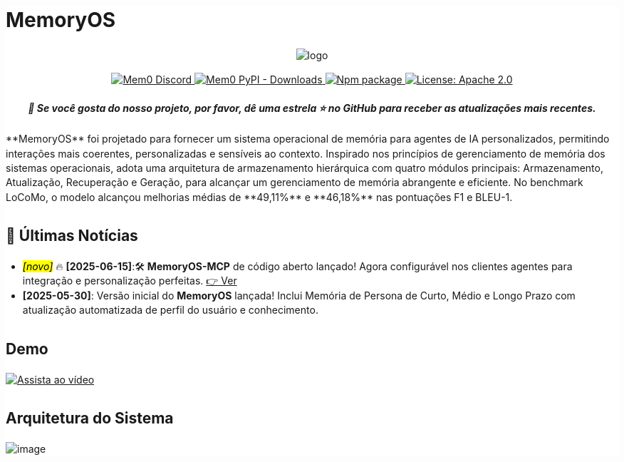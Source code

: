# MemoryOS
<div align="center">
  <img src="https://raw.githubusercontent.com/BAI-LAB/MemoryOS/main/logo_1.png" alt="logo" width="400"/>
</div>
<p align="center">
  <a href="https://arxiv.org/abs/2506.06326">
    <img src="https://img.shields.io/badge/Arxiv-paper-red" alt="Mem0 Discord">
  </a>
  <a href="https://github.com/user-attachments/assets/d195e740-1249-4eb1-962a-2c0d99a38c39">
    <img src="https://img.shields.io/badge/Wechat-群二维码-green" alt="Mem0 PyPI - Downloads">
  </a>
  <a href="https://youtu.be/y9Igs0FnX_M" target="blank">
    <img src="https://img.shields.io/badge/Demo-Video-red" alt="Npm package">
  </a>
    <a href="https://www.apache.org/licenses/LICENSE-2.0" target="_blank">
    <img src="https://img.shields.io/badge/License-Apache_2.0-blue" alt="License: Apache 2.0">
  </a>
</p>

<h5 align="center"> 🎉 Se você gosta do nosso projeto, por favor, dê uma estrela ⭐ no GitHub para receber as atualizações mais recentes.</h5>
**MemoryOS** foi projetado para fornecer um sistema operacional de memória para agentes de IA personalizados, permitindo interações mais coerentes, personalizadas e sensíveis ao contexto. Inspirado nos princípios de gerenciamento de memória dos sistemas operacionais, adota uma arquitetura de armazenamento hierárquica com quatro módulos principais: Armazenamento, Atualização, Recuperação e Geração, para alcançar um gerenciamento de memória abrangente e eficiente. No benchmark LoCoMo, o modelo alcançou melhorias médias de **49,11%** e **46,18%** nas pontuações F1 e BLEU-1.







## 📣 Últimas Notícias
*   *<mark>[novo]</mark>* 🔥  **[2025-06-15]**:🛠️ **MemoryOS-MCP** de código aberto lançado! Agora configurável nos clientes agentes para integração e personalização perfeitas. [👉 Ver](#memoryos_mcp-getting-started)
*   **[2025-05-30]**: Versão inicial do **MemoryOS** lançada! Inclui Memória de Persona de Curto, Médio e Longo Prazo com atualização automatizada de perfil do usuário e conhecimento.

## Demo
[![Assista ao vídeo](https://img.youtube.com/vi/y9Igs0FnX_M/maxresdefault.jpg)](https://youtu.be/y9Igs0FnX_M)

## 	Arquitetura do Sistema
![image](https://github.com/user-attachments/assets/09200494-03a9-4b7d-9ffa-ef646d9d51f0)
